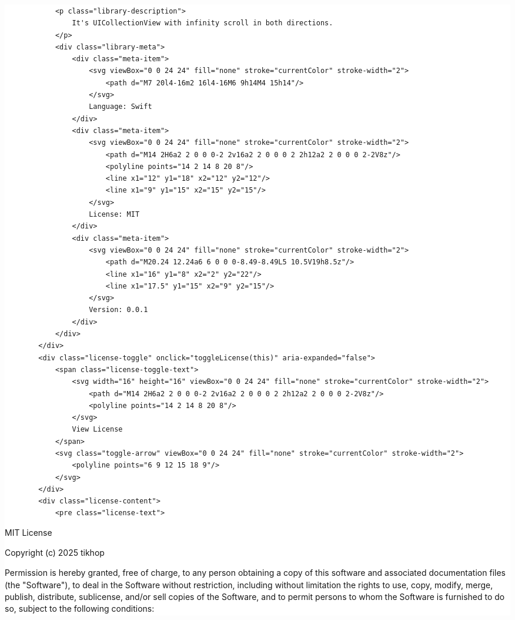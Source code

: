                 <p class="library-description">
                    It's UICollectionView with infinity scroll in both directions.
                </p>
                <div class="library-meta">
                    <div class="meta-item">
                        <svg viewBox="0 0 24 24" fill="none" stroke="currentColor" stroke-width="2">
                            <path d="M7 20l4-16m2 16l4-16M6 9h14M4 15h14"/>
                        </svg>
                        Language: Swift
                    </div>
                    <div class="meta-item">
                        <svg viewBox="0 0 24 24" fill="none" stroke="currentColor" stroke-width="2">
                            <path d="M14 2H6a2 2 0 0 0-2 2v16a2 2 0 0 0 2 2h12a2 2 0 0 0 2-2V8z"/>
                            <polyline points="14 2 14 8 20 8"/>
                            <line x1="12" y1="18" x2="12" y2="12"/>
                            <line x1="9" y1="15" x2="15" y2="15"/>
                        </svg>
                        License: MIT
                    </div>
                    <div class="meta-item">
                        <svg viewBox="0 0 24 24" fill="none" stroke="currentColor" stroke-width="2">
                            <path d="M20.24 12.24a6 6 0 0 0-8.49-8.49L5 10.5V19h8.5z"/>
                            <line x1="16" y1="8" x2="2" y2="22"/>
                            <line x1="17.5" y1="15" x2="9" y2="15"/>
                        </svg>
                        Version: 0.0.1
                    </div>
                </div>
            </div>
            <div class="license-toggle" onclick="toggleLicense(this)" aria-expanded="false">
                <span class="license-toggle-text">
                    <svg width="16" height="16" viewBox="0 0 24 24" fill="none" stroke="currentColor" stroke-width="2">
                        <path d="M14 2H6a2 2 0 0 0-2 2v16a2 2 0 0 0 2 2h12a2 2 0 0 0 2-2V8z"/>
                        <polyline points="14 2 14 8 20 8"/>
                    </svg>
                    View License
                </span>
                <svg class="toggle-arrow" viewBox="0 0 24 24" fill="none" stroke="currentColor" stroke-width="2">
                    <polyline points="6 9 12 15 18 9"/>
                </svg>
            </div>
            <div class="license-content">
                <pre class="license-text">
MIT License

Copyright (c) 2025 tikhop

Permission is hereby granted, free of charge, to any person obtaining a copy
of this software and associated documentation files (the "Software"), to deal
in the Software without restriction, including without limitation the rights
to use, copy, modify, merge, publish, distribute, sublicense, and/or sell
copies of the Software, and to permit persons to whom the Software is
furnished to do so, subject to the following conditions:

